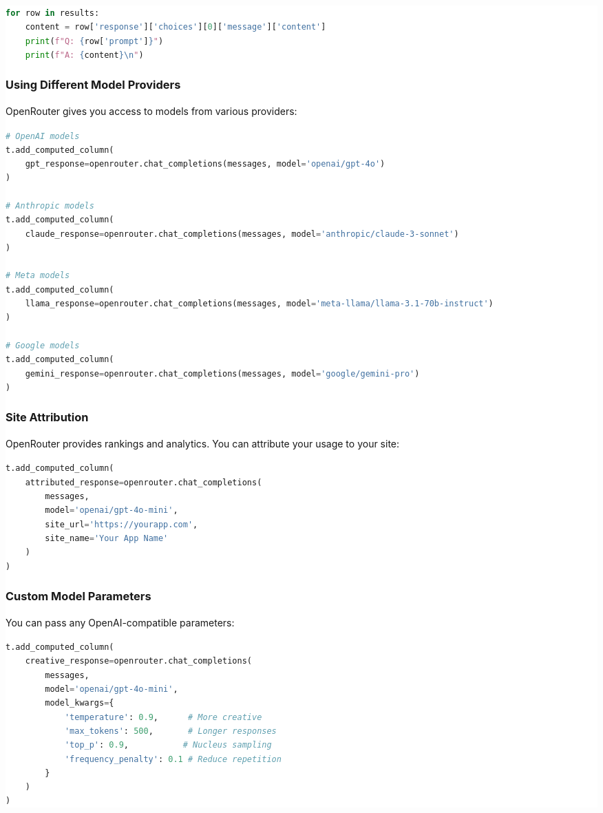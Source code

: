 ```python
for row in results:
    content = row['response']['choices'][0]['message']['content']
    print(f"Q: {row['prompt']}")
    print(f"A: {content}\n")
```

### Using Different Model Providers

OpenRouter gives you access to models from various providers:

```python
# OpenAI models
t.add_computed_column(
    gpt_response=openrouter.chat_completions(messages, model='openai/gpt-4o')
)

# Anthropic models
t.add_computed_column(
    claude_response=openrouter.chat_completions(messages, model='anthropic/claude-3-sonnet')
)

# Meta models
t.add_computed_column(
    llama_response=openrouter.chat_completions(messages, model='meta-llama/llama-3.1-70b-instruct')
)

# Google models
t.add_computed_column(
    gemini_response=openrouter.chat_completions(messages, model='google/gemini-pro')
)
```

### Site Attribution

OpenRouter provides rankings and analytics. You can attribute your usage to your site:

```python
t.add_computed_column(
    attributed_response=openrouter.chat_completions(
        messages, 
        model='openai/gpt-4o-mini',
        site_url='https://yourapp.com',
        site_name='Your App Name'
    )
)
```

### Custom Model Parameters

You can pass any OpenAI-compatible parameters:

```python
t.add_computed_column(
    creative_response=openrouter.chat_completions(
        messages, 
        model='openai/gpt-4o-mini',
        model_kwargs={
            'temperature': 0.9,      # More creative
            'max_tokens': 500,       # Longer responses
            'top_p': 0.9,           # Nucleus sampling
            'frequency_penalty': 0.1 # Reduce repetition
        }
    )
)
```
